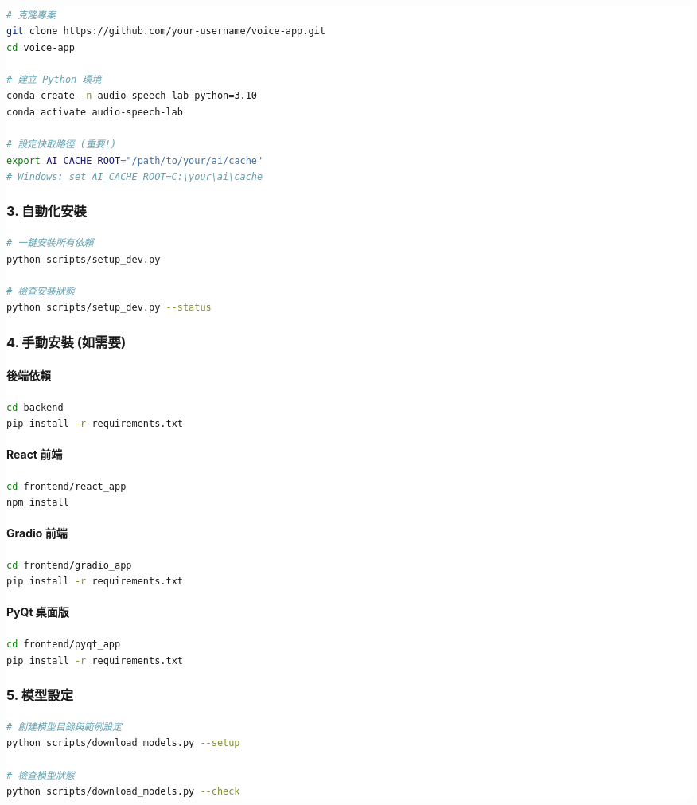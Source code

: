```bash
# 克隆專案
git clone https://github.com/your-username/voice-app.git
cd voice-app

# 建立 Python 環境
conda create -n audio-speech-lab python=3.10
conda activate audio-speech-lab

# 設定快取路徑 (重要!)
export AI_CACHE_ROOT="/path/to/your/ai/cache"
# Windows: set AI_CACHE_ROOT=C:\your\ai\cache
```

### 3. 自動化安裝

```bash
# 一鍵安裝所有依賴
python scripts/setup_dev.py

# 檢查安裝狀態
python scripts/setup_dev.py --status
```

### 4. 手動安裝 (如需要)

#### 後端依賴
```bash
cd backend
pip install -r requirements.txt
```

#### React 前端
```bash
cd frontend/react_app
npm install
```

#### Gradio 前端
```bash
cd frontend/gradio_app
pip install -r requirements.txt
```

#### PyQt 桌面版
```bash
cd frontend/pyqt_app
pip install -r requirements.txt
```

### 5. 模型設定

```bash
# 創建模型目錄與範例設定
python scripts/download_models.py --setup

# 檢查模型狀態
python scripts/download_models.py --check
```
